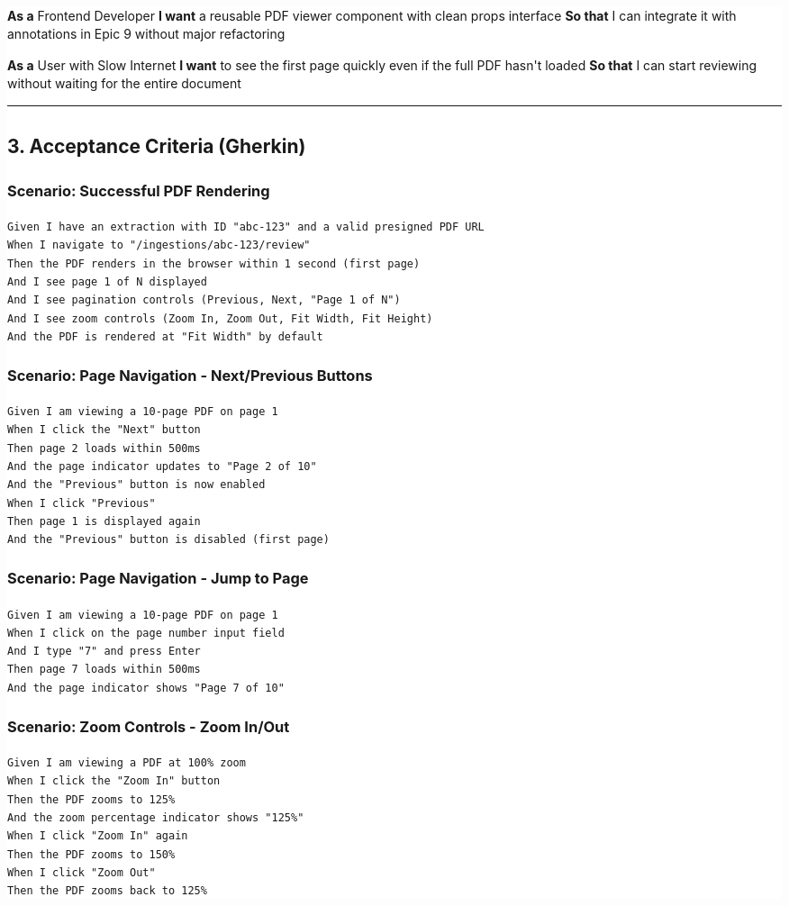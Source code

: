 **As a** Frontend Developer
**I want** a reusable PDF viewer component with clean props interface
**So that** I can integrate it with annotations in Epic 9 without major refactoring

**As a** User with Slow Internet
**I want** to see the first page quickly even if the full PDF hasn't loaded
**So that** I can start reviewing without waiting for the entire document

---

## 3. Acceptance Criteria (Gherkin)

### Scenario: Successful PDF Rendering
```gherkin
Given I have an extraction with ID "abc-123" and a valid presigned PDF URL
When I navigate to "/ingestions/abc-123/review"
Then the PDF renders in the browser within 1 second (first page)
And I see page 1 of N displayed
And I see pagination controls (Previous, Next, "Page 1 of N")
And I see zoom controls (Zoom In, Zoom Out, Fit Width, Fit Height)
And the PDF is rendered at "Fit Width" by default
```

### Scenario: Page Navigation - Next/Previous Buttons
```gherkin
Given I am viewing a 10-page PDF on page 1
When I click the "Next" button
Then page 2 loads within 500ms
And the page indicator updates to "Page 2 of 10"
And the "Previous" button is now enabled
When I click "Previous"
Then page 1 is displayed again
And the "Previous" button is disabled (first page)
```

### Scenario: Page Navigation - Jump to Page
```gherkin
Given I am viewing a 10-page PDF on page 1
When I click on the page number input field
And I type "7" and press Enter
Then page 7 loads within 500ms
And the page indicator shows "Page 7 of 10"
```

### Scenario: Zoom Controls - Zoom In/Out
```gherkin
Given I am viewing a PDF at 100% zoom
When I click the "Zoom In" button
Then the PDF zooms to 125%
And the zoom percentage indicator shows "125%"
When I click "Zoom In" again
Then the PDF zooms to 150%
When I click "Zoom Out"
Then the PDF zooms back to 125%
```
